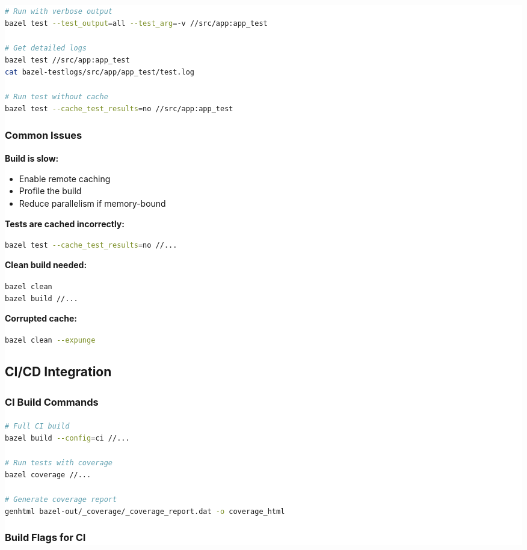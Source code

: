 ```bash
# Run with verbose output
bazel test --test_output=all --test_arg=-v //src/app:app_test

# Get detailed logs
bazel test //src/app:app_test
cat bazel-testlogs/src/app/app_test/test.log

# Run test without cache
bazel test --cache_test_results=no //src/app:app_test
```

### Common Issues

**Build is slow:**

- Enable remote caching
- Profile the build
- Reduce parallelism if memory-bound

**Tests are cached incorrectly:**

```bash
bazel test --cache_test_results=no //...
```

**Clean build needed:**

```bash
bazel clean
bazel build //...
```

**Corrupted cache:**

```bash
bazel clean --expunge
```

## CI/CD Integration

### CI Build Commands

```bash
# Full CI build
bazel build --config=ci //...

# Run tests with coverage
bazel coverage //...

# Generate coverage report
genhtml bazel-out/_coverage/_coverage_report.dat -o coverage_html
```

### Build Flags for CI
